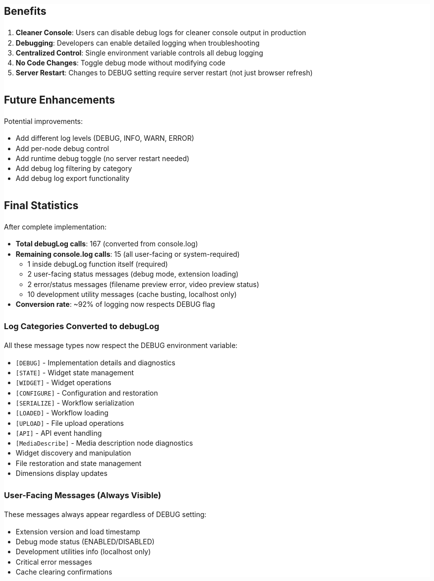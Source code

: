 ## Benefits

1. **Cleaner Console**: Users can disable debug logs for cleaner console output in production
2. **Debugging**: Developers can enable detailed logging when troubleshooting
3. **Centralized Control**: Single environment variable controls all debug logging
4. **No Code Changes**: Toggle debug mode without modifying code
5. **Server Restart**: Changes to DEBUG setting require server restart (not just browser refresh)

## Future Enhancements

Potential improvements:

-   Add different log levels (DEBUG, INFO, WARN, ERROR)
-   Add per-node debug control
-   Add runtime debug toggle (no server restart needed)
-   Add debug log filtering by category
-   Add debug log export functionality

## Final Statistics

After complete implementation:

-   **Total debugLog calls**: 167 (converted from console.log)
-   **Remaining console.log calls**: 15 (all user-facing or system-required)
    -   1 inside debugLog function itself (required)
    -   2 user-facing status messages (debug mode, extension loading)
    -   2 error/status messages (filename preview error, video preview status)
    -   10 development utility messages (cache busting, localhost only)
-   **Conversion rate**: ~92% of logging now respects DEBUG flag

### Log Categories Converted to debugLog

All these message types now respect the DEBUG environment variable:

-   `[DEBUG]` - Implementation details and diagnostics
-   `[STATE]` - Widget state management
-   `[WIDGET]` - Widget operations
-   `[CONFIGURE]` - Configuration and restoration
-   `[SERIALIZE]` - Workflow serialization
-   `[LOADED]` - Workflow loading
-   `[UPLOAD]` - File upload operations
-   `[API]` - API event handling
-   `[MediaDescribe]` - Media description node diagnostics
-   Widget discovery and manipulation
-   File restoration and state management
-   Dimensions display updates

### User-Facing Messages (Always Visible)

These messages always appear regardless of DEBUG setting:

-   Extension version and load timestamp
-   Debug mode status (ENABLED/DISABLED)
-   Development utilities info (localhost only)
-   Critical error messages
-   Cache clearing confirmations
